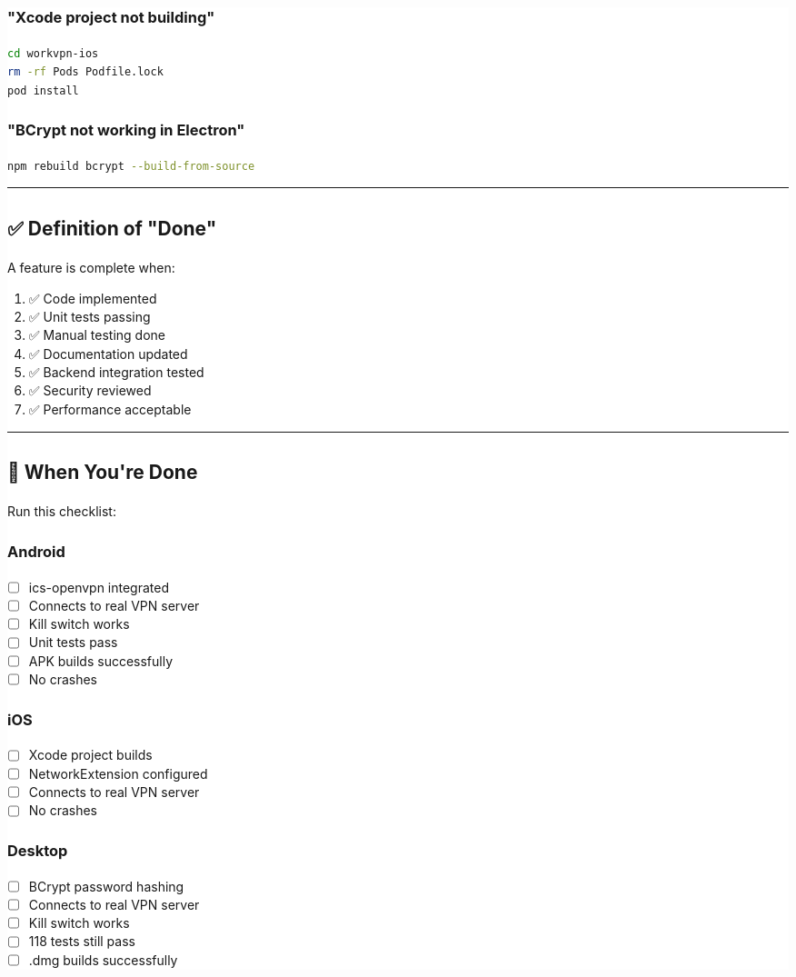 ### "Xcode project not building"
```bash
cd workvpn-ios
rm -rf Pods Podfile.lock
pod install
```

### "BCrypt not working in Electron"
```bash
npm rebuild bcrypt --build-from-source
```

---

## ✅ Definition of "Done"

A feature is complete when:
1. ✅ Code implemented
2. ✅ Unit tests passing
3. ✅ Manual testing done
4. ✅ Documentation updated
5. ✅ Backend integration tested
6. ✅ Security reviewed
7. ✅ Performance acceptable

---

## 🎉 When You're Done

Run this checklist:

### Android
- [ ] ics-openvpn integrated
- [ ] Connects to real VPN server
- [ ] Kill switch works
- [ ] Unit tests pass
- [ ] APK builds successfully
- [ ] No crashes

### iOS
- [ ] Xcode project builds
- [ ] NetworkExtension configured
- [ ] Connects to real VPN server
- [ ] No crashes

### Desktop
- [ ] BCrypt password hashing
- [ ] Connects to real VPN server
- [ ] Kill switch works
- [ ] 118 tests still pass
- [ ] .dmg builds successfully
